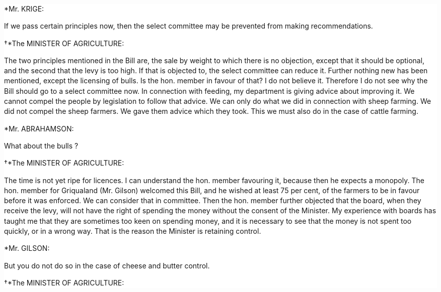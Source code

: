 </speech>

<speech by="#krige">

<from>*Mr. <person refersTo="hansard_za">KRIGE</person>:</from>

<p>If we pass certain principles now, then the select committee may be prevented from making recommendations.</p>

</speech>

<speech by="#minister_of_agriculture">

<from>&#x2020;*The <person refersTo="hansard_za">MINISTER OF AGRICULTURE</person>:</from>

<p>The two principles mentioned in the Bill are, the sale by weight to which there is no objection, except that it should be optional, and the second that the levy is too high. If that is objected to, the select committee can reduce it. Further nothing new has been mentioned, except the licensing of bulls. Is the hon. member in favour of that&#x003F; I do not believe it. Therefore I do not see why the Bill should go to a select committee now. In connection with feeding, my department is giving advice about improving it. We cannot compel the people by legislation to follow that advice. We can only do what we did in connection with sheep farming. We did not compel the sheep farmers. We gave them advice which they took. This we must also do in the case of cattle farming.</p>

</speech>

<speech by="#abrahamson">

<from>*Mr. <person refersTo="hansard_za">ABRAHAMSON</person>:</from>

<p>What about the bulls &#x003F;</p>

</speech>

<speech by="#minister_of_agriculture">

<from>&#x2020;*The <person refersTo="hansard_za">MINISTER OF AGRICULTURE</person>:</from>

<p>The time is not yet ripe for licences. I can understand the hon. member favouring it, because then he expects a monopoly. The hon. member for Griqualand (Mr. Gilson) welcomed this Bill, and he wished at least 75 per cent, of the farmers to be in favour before it was enforced. We can consider that in committee. Then the hon. member further objected that the board, when they receive the levy, will not have the right of spending the money without the consent of the Minister. My experience with boards has taught me that they are sometimes too keen on spending money, and it is necessary to see that the money is not spent too quickly, or in a wrong way. That is the reason the Minister is retaining control.</p>

</speech>

<speech by="#gilson">

<from>*Mr. <person refersTo="hansard_za">GILSON</person>:</from>

<p>But you do not do so in the case of cheese and butter control.</p>

</speech>

<speech by="#minister_of_agriculture">

<from>&#x2020;*The <person refersTo="hansard_za">MINISTER OF AGRICULTURE</person>:</from>
